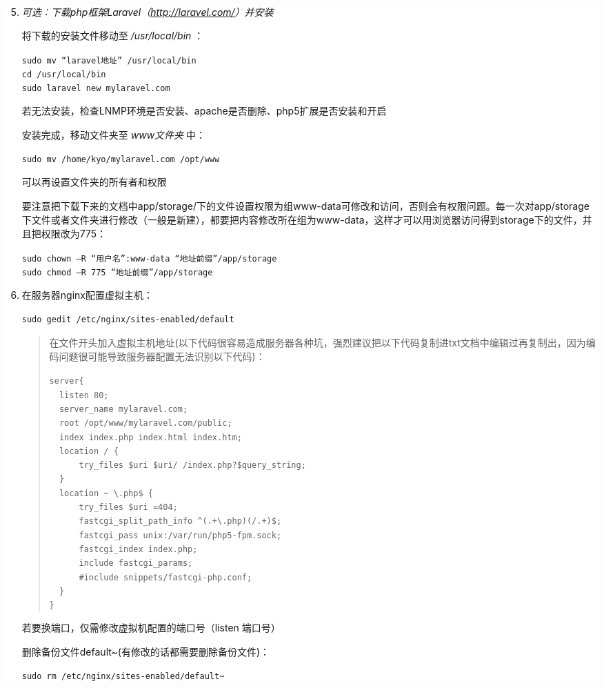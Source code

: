 5. *可选：下载php框架Laravel（<http://laravel.com/>）并安装*

    将下载的安装文件移动至 */usr/local/bin* ：
    ```shell
    sudo mv “laravel地址” /usr/local/bin
    cd /usr/local/bin
    sudo laravel new mylaravel.com
    ```
    若无法安装，检查LNMP环境是否安装、apache是否删除、php5扩展是否安装和开启

    安装完成，移动文件夹至 *www文件夹* 中：
    ```shell
    sudo mv /home/kyo/mylaravel.com /opt/www
    ```
    可以再设置文件夹的所有者和权限

    要注意把下载下来的文档中app/storage/下的文件设置权限为组www-data可修改和访问，否则会有权限问题。每一次对app/storage下文件或者文件夹进行修改（一般是新建），都要把内容修改所在组为www-data，这样才可以用浏览器访问得到storage下的文件，并且把权限改为775：
    ```shell
    sudo chown –R “用户名”:www-data “地址前缀”/app/storage
    sudo chmod –R 775 “地址前缀”/app/storage
    ```

6. 在服务器nginx配置虚拟主机：
    ```shell
    sudo gedit /etc/nginx/sites-enabled/default
    ```

	>在文件开头加入虚拟主机地址(以下代码很容易造成服务器各种坑，强烈建议把以下代码复制进txt文档中编辑过再复制出，因为编码问题很可能导致服务器配置无法识别以下代码)：
	>
	>```text
	>server{
	>	listen 80;
	>	server_name mylaravel.com;
	>	root /opt/www/mylaravel.com/public;
	>	index index.php index.html index.htm;
	>	location / {
	>		try_files $uri $uri/ /index.php?$query_string;
	>	}
	>	location ~ \.php$ {
	>		try_files $uri =404;
	>		fastcgi_split_path_info ^(.+\.php)(/.+)$;
	>		fastcgi_pass unix:/var/run/php5-fpm.sock;
	>		fastcgi_index index.php;
	>		include fastcgi_params;
	>		#include snippets/fastcgi-php.conf;
	>	}
	>}
	>```
	
	若要换端口，仅需修改虚拟机配置的端口号（listen 端口号）
	
	删除备份文件default~(有修改的话都需要删除备份文件)：
    ```shell
    sudo rm /etc/nginx/sites-enabled/default~
    ```
